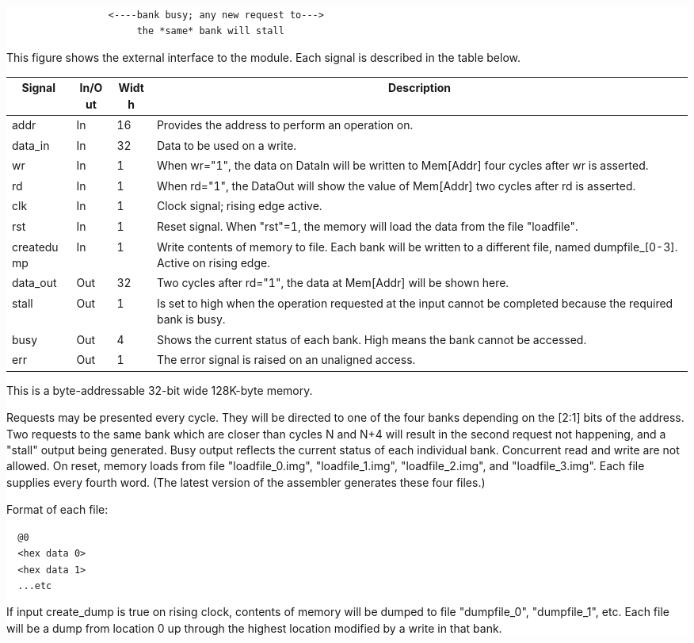 ```
                  <----bank busy; any new request to--->
                       the *same* bank will stall
```

This figure shows the external interface to the module. Each signal is described in the table below.

|Signal	|In/Out	|Width	|Description|
| --- | ---- | --- | --- |
addr	|In	|16	|Provides the address to perform an operation on.
data_in	|In	|32	|Data to be used on a write.
wr	|In	|1	|When wr="1", the data on DataIn will be written to Mem[Addr] four cycles after wr is asserted.
rd	|In	|1	|When rd="1", the DataOut will show the value of Mem[Addr] two cycles after rd is asserted.
clk	|In	|1	|Clock signal; rising edge active.
rst	|In	|1	|Reset signal. When "rst"=1, the memory will load the data from the file "loadfile".
createdump	|In	|1	|Write contents of memory to file. Each bank will be written to a different file, named dumpfile_[0-3]. Active on rising edge.
data_out	|Out |32 |Two cycles after rd="1", the data at Mem[Addr] will be shown here.
stall	|Out	|1	|Is set to high when the operation requested at the input cannot be completed because the required bank is busy.
busy	|Out	|4	|Shows the current status of each bank. High means the bank cannot be accessed.
err	|Out	|1	|The error signal is raised on an unaligned access.

This is a byte-addressable 32-bit wide 128K-byte memory.

Requests may be presented every cycle. They will be directed to one of the four banks depending on the [2:1] bits of the address.
Two requests to the same bank which are closer than cycles N and N+4 will result in the second request not happening, and a "stall" output being generated.
Busy output reflects the current status of each individual bank.
Concurrent read and write are not allowed.
On reset, memory loads from file "loadfile_0.img", "loadfile_1.img", "loadfile_2.img", and "loadfile_3.img". Each file supplies every fourth word. (The latest version of the assembler generates these four files.)

Format of each file:
```
  @0 
  <hex data 0>
  <hex data 1>
  ...etc
```
If input create_dump is true on rising clock, contents of memory will be dumped to file "dumpfile_0", "dumpfile_1", etc. Each file will be a dump from location 0 up through the highest location modified by a write in that bank.
